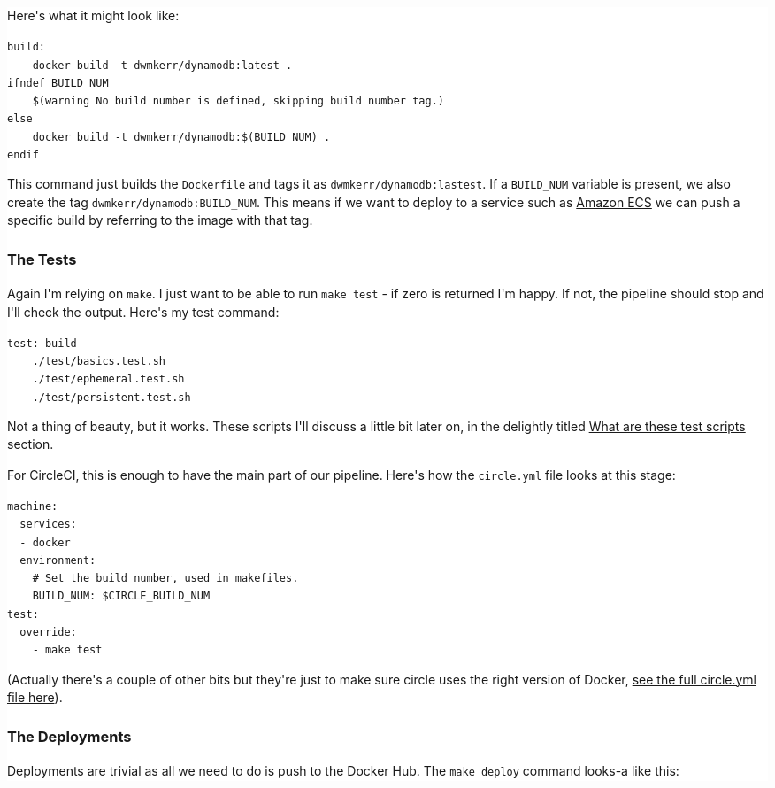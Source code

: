 Here's what it might look like:

```
build:
	docker build -t dwmkerr/dynamodb:latest .
ifndef BUILD_NUM
	$(warning No build number is defined, skipping build number tag.)
else
	docker build -t dwmkerr/dynamodb:$(BUILD_NUM) .	
endif
```

This command just builds the `Dockerfile` and tags it as `dwmkerr/dynamodb:lastest`. If a `BUILD_NUM` variable is present, we also create the tag  `dwmkerr/dynamodb:BUILD_NUM`. This means if we want to deploy to a service such as [Amazon ECS](https://aws.amazon.com/ecs/) we can push a specific build by referring to the image with that tag.

### The Tests

Again I'm relying on `make`. I just want to be able to run `make test` - if zero is returned I'm happy. If not, the pipeline should stop and I'll check the output. Here's my test command:

```
test: build
	./test/basics.test.sh
	./test/ephemeral.test.sh
	./test/persistent.test.sh
```

Not a thing of beauty, but it works. These scripts I'll discuss a little bit later on, in the delightly titled [What are these test scripts](#appendix3whatarethesetestscripts) section.

For CircleCI, this is enough to have the main part of our pipeline. Here's how the `circle.yml` file looks at this stage:

```
machine:
  services:
  - docker
  environment:
    # Set the build number, used in makefiles.
    BUILD_NUM: $CIRCLE_BUILD_NUM
test:
  override:
    - make test
```

(Actually there's a couple of other bits but they're just to make sure circle uses the right version of Docker, [see the full circle.yml file here](https://github.com/dwmkerr/docker-dynamodb/blob/master/circle.yml)).

### The Deployments

Deployments are trivial as all we need to do is push to the Docker Hub. The `make deploy` command looks-a like this:
